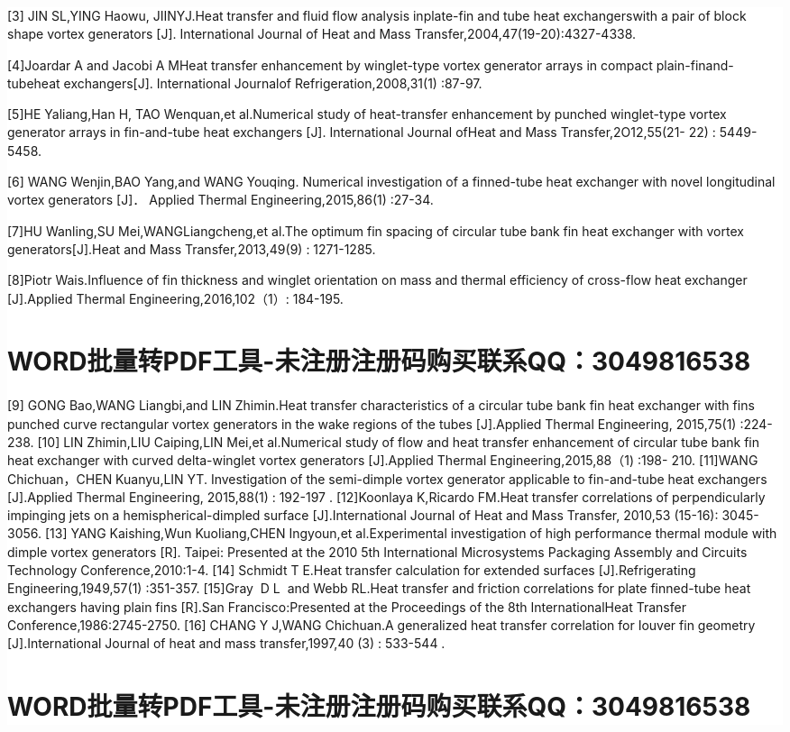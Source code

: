 [3] JIN SL,YING Haowu, JIINYJ.Heat transfer and fluid flow analysis inplate-fin and tube heat exchangerswith a pair of block shape vortex generators [J]. International Journal of Heat and Mass Transfer,2004,47(19-20):4327-4338.

[4]Joardar A and Jacobi A MHeat transfer enhancement by winglet-type vortex generator arrays in compact plain-finand-tubeheat exchangers[J]. International Journalof Refrigeration,2008,31(1) :87-97.

[5]HE Yaliang,Han H, TAO Wenquan,et al.Numerical study of heat-transfer enhancement by punched winglet-type vortex generator arrays in fin-and-tube heat exchangers [J]. International Journal ofHeat and Mass Transfer,2O12,55(21- 22) : 5449-5458.

[6] WANG Wenjin,BAO Yang,and WANG Youqing. Numerical investigation of a finned-tube heat exchanger with novel longitudinal vortex generators [J]． Applied Thermal Engineering,2015,86(1) :27-34.

[7]HU Wanling,SU Mei,WANGLiangcheng,et al.The optimum fin spacing of circular tube bank fin heat exchanger with vortex generators[J].Heat and Mass Transfer,2013,49(9) : 1271-1285.

[8]Piotr Wais.Influence of fin thickness and winglet orientation on mass and thermal efficiency of cross-flow heat exchanger [J].Applied Thermal Engineering,2016,102（1）: 184-195.

# WORD批量转PDF工具-未注册注册码购买联系QQ：3049816538

[9] GONG Bao,WANG Liangbi,and LIN Zhimin.Heat transfer characteristics of a circular tube bank fin heat exchanger with fins punched curve rectangular vortex generators in the wake regions of the tubes [J].Applied Thermal Engineering, 2015,75(1) :224-238. [10] LIN Zhimin,LIU Caiping,LIN Mei,et al.Numerical study of flow and heat transfer enhancement of circular tube bank fin heat exchanger with curved delta-winglet vortex generators [J].Applied Thermal Engineering,2015,88（1) :198- 210. [11]WANG Chichuan，CHEN Kuanyu,LIN YT. Investigation of the semi-dimple vortex generator applicable to fin-and-tube heat exchangers [J].Applied Thermal Engineering, 2015,88(1) : 192-197 . [12]Koonlaya K,Ricardo FM.Heat transfer correlations of perpendicularly impinging jets on a hemispherical-dimpled surface [J].International Journal of Heat and Mass Transfer, 2010,53 (15-16): 3045-3056. [13] YANG Kaishing,Wun Kuoliang,CHEN Ingyoun,et al.Experimental investigation of high performance thermal module with dimple vortex generators [R]. Taipei: Presented at the 2010 5th International Microsystems Packaging Assembly and Circuits Technology Conference,2010:1-4. [14] Schmidt T E.Heat transfer calculation for extended surfaces [J].Refrigerating Engineering,1949,57(1) :351-357. [15]Gray $\mathrm { ~ D ~ L ~ }$ and Webb RL.Heat transfer and friction correlations for plate finned-tube heat exchangers having plain fins [R].San Francisco:Presented at the Proceedings of the 8th InternationalHeat Transfer Conference,1986:2745-2750. [16] CHANG Y J,WANG Chichuan.A generalized heat transfer correlation for Iouver fin geometry [J].International Journal of heat and mass transfer,1997,40 (3) : 533-544 .

# WORD批量转PDF工具-未注册注册码购买联系QQ：3049816538